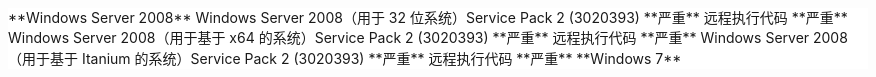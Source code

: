 </td>
</tr>
<tr>
<td style="border:1px solid black;" colspan="3">
**Windows Server 2008**

</td>
</tr>
<tr>
<td style="border:1px solid black;">
Windows Server 2008（用于 32 位系统）Service Pack 2  
(3020393)

</td>
<td style="border:1px solid black;">
**严重**  
远程执行代码

</td>
<td style="border:1px solid black;">
**严重**

</td>
</tr>
<tr>
<td style="border:1px solid black;">
Windows Server 2008（用于基于 x64 的系统）Service Pack 2  
(3020393)

</td>
<td style="border:1px solid black;">
**严重**  
远程执行代码

</td>
<td style="border:1px solid black;">
**严重**

</td>
</tr>
<tr>
<td style="border:1px solid black;">
Windows Server 2008（用于基于 Itanium 的系统）Service Pack 2  
(3020393)

</td>
<td style="border:1px solid black;">
**严重**  
远程执行代码

</td>
<td style="border:1px solid black;">
**严重**

</td>
</tr>
<tr>
<td style="border:1px solid black;" colspan="3">
**Windows 7**
